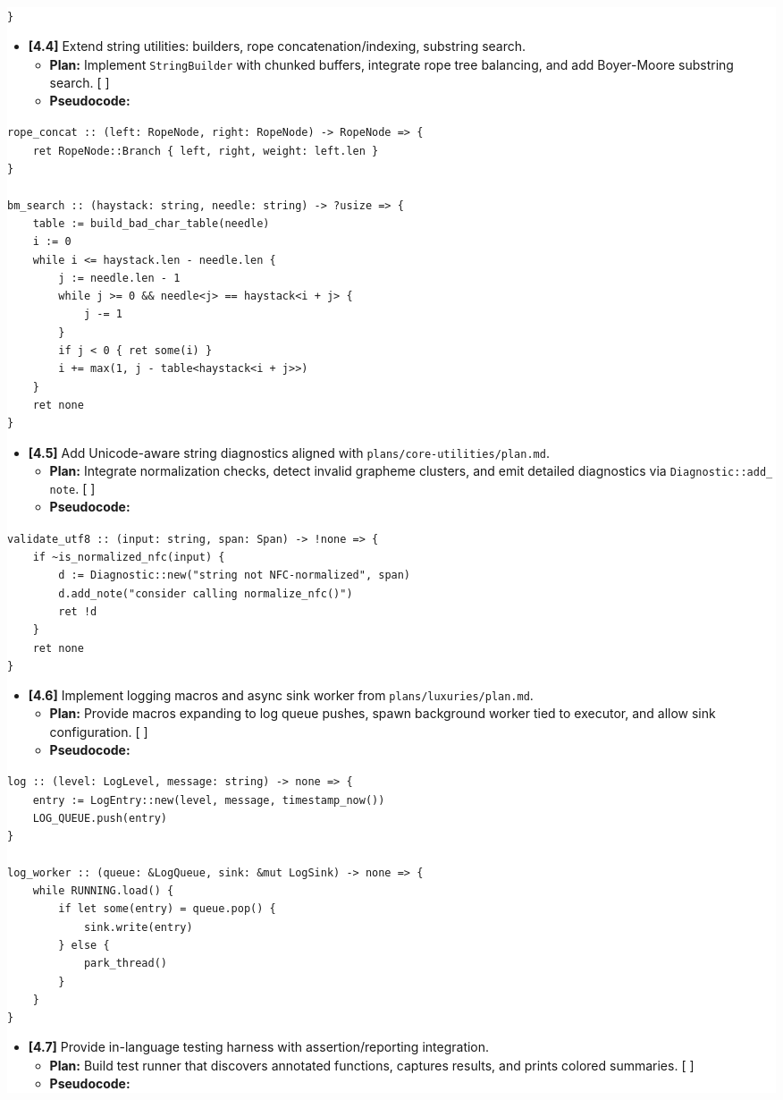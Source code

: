```
}
```
   - **[4.4]** Extend string utilities: builders, rope concatenation/indexing, substring search.
     - **Plan:** Implement `StringBuilder` with chunked buffers, integrate rope tree balancing, and add Boyer-Moore substring search. [ ]
     - **Pseudocode:**
```pn
rope_concat :: (left: RopeNode, right: RopeNode) -> RopeNode => {
	ret RopeNode::Branch { left, right, weight: left.len }
}

bm_search :: (haystack: string, needle: string) -> ?usize => {
	table := build_bad_char_table(needle)
	i := 0
	while i <= haystack.len - needle.len {
		j := needle.len - 1
		while j >= 0 && needle<j> == haystack<i + j> {
			j -= 1
		}
		if j < 0 { ret some(i) }
		i += max(1, j - table<haystack<i + j>>)
	}
	ret none
}
```
   - **[4.5]** Add Unicode-aware string diagnostics aligned with `plans/core-utilities/plan.md`.
     - **Plan:** Integrate normalization checks, detect invalid grapheme clusters, and emit detailed diagnostics via `Diagnostic::add_note`. [ ]
     - **Pseudocode:**
```pn
validate_utf8 :: (input: string, span: Span) -> !none => {
	if ~is_normalized_nfc(input) {
		d := Diagnostic::new("string not NFC-normalized", span)
		d.add_note("consider calling normalize_nfc()")
		ret !d
	}
	ret none
}
```
   - **[4.6]** Implement logging macros and async sink worker from `plans/luxuries/plan.md`.
     - **Plan:** Provide macros expanding to log queue pushes, spawn background worker tied to executor, and allow sink configuration. [ ]
     - **Pseudocode:**
```pn
log :: (level: LogLevel, message: string) -> none => {
	entry := LogEntry::new(level, message, timestamp_now())
	LOG_QUEUE.push(entry)
}

log_worker :: (queue: &LogQueue, sink: &mut LogSink) -> none => {
	while RUNNING.load() {
		if let some(entry) = queue.pop() {
			sink.write(entry)
		} else {
			park_thread()
		}
	}
}
```
   - **[4.7]** Provide in-language testing harness with assertion/reporting integration.
     - **Plan:** Build test runner that discovers annotated functions, captures results, and prints colored summaries. [ ]
     - **Pseudocode:**
```pn
```